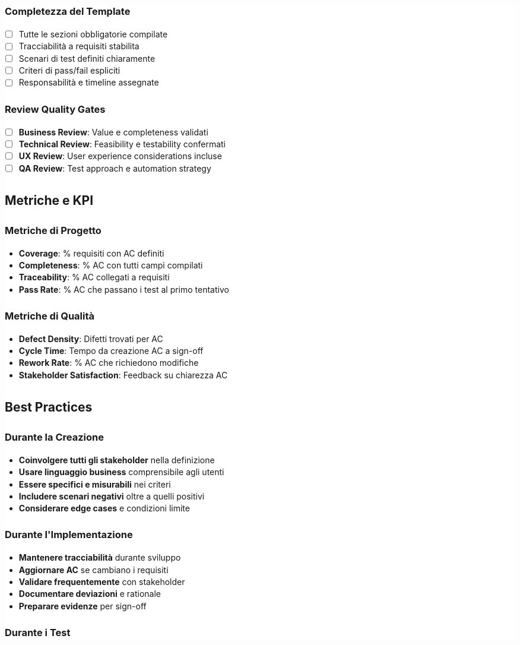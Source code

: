 ### Completezza del Template

- [ ] Tutte le sezioni obbligatorie compilate
- [ ] Tracciabilità a requisiti stabilita
- [ ] Scenari di test definiti chiaramente
- [ ] Criteri di pass/fail espliciti
- [ ] Responsabilità e timeline assegnate

### Review Quality Gates

- [ ] **Business Review**: Value e completeness validati
- [ ] **Technical Review**: Feasibility e testability confermati
- [ ] **UX Review**: User experience considerations incluse
- [ ] **QA Review**: Test approach e automation strategy

## Metriche e KPI

### Metriche di Progetto

- **Coverage**: % requisiti con AC definiti
- **Completeness**: % AC con tutti campi compilati
- **Traceability**: % AC collegati a requisiti
- **Pass Rate**: % AC che passano i test al primo tentativo

### Metriche di Qualità

- **Defect Density**: Difetti trovati per AC
- **Cycle Time**: Tempo da creazione AC a sign-off
- **Rework Rate**: % AC che richiedono modifiche
- **Stakeholder Satisfaction**: Feedback su chiarezza AC

## Best Practices

### Durante la Creazione

- **Coinvolgere tutti gli stakeholder** nella definizione
- **Usare linguaggio business** comprensibile agli utenti
- **Essere specifici e misurabili** nei criteri
- **Includere scenari negativi** oltre a quelli positivi
- **Considerare edge cases** e condizioni limite

### Durante l'Implementazione

- **Mantenere tracciabilità** durante sviluppo
- **Aggiornare AC** se cambiano i requisiti
- **Validare frequentemente** con stakeholder
- **Documentare deviazioni** e rationale
- **Preparare evidenze** per sign-off

### Durante i Test
